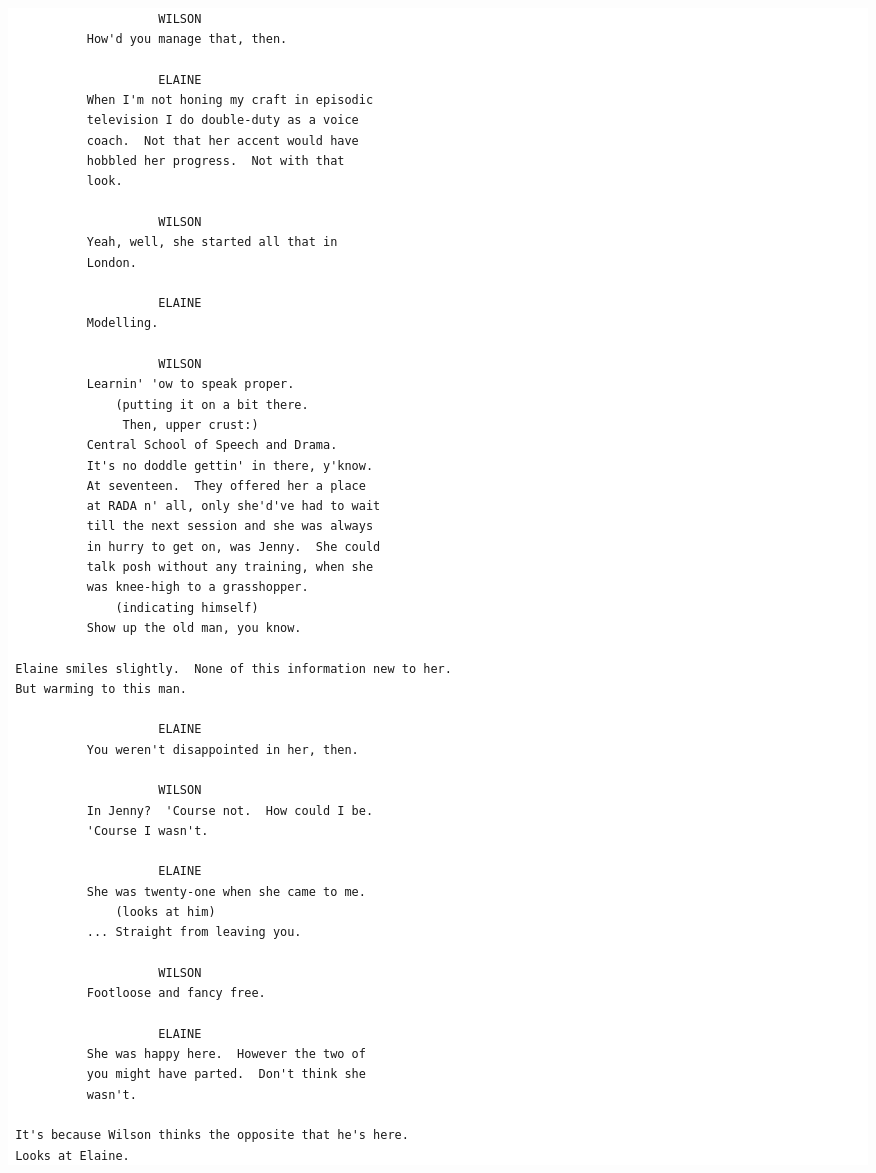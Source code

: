                          WILSON
               How'd you manage that, then.

                         ELAINE
               When I'm not honing my craft in episodic
               television I do double-duty as a voice
               coach.  Not that her accent would have
               hobbled her progress.  Not with that
               look.

                         WILSON
               Yeah, well, she started all that in
               London.

                         ELAINE
               Modelling.

                         WILSON
               Learnin' 'ow to speak proper.
                   (putting it on a bit there.
                    Then, upper crust:)
               Central School of Speech and Drama.
               It's no doddle gettin' in there, y'know.
               At seventeen.  They offered her a place
               at RADA n' all, only she'd've had to wait
               till the next session and she was always
               in hurry to get on, was Jenny.  She could
               talk posh without any training, when she
               was knee-high to a grasshopper.
                   (indicating himself)
               Show up the old man, you know.

     Elaine smiles slightly.  None of this information new to her.
     But warming to this man.

                         ELAINE
               You weren't disappointed in her, then.

                         WILSON
               In Jenny?  'Course not.  How could I be.
               'Course I wasn't.

                         ELAINE
               She was twenty-one when she came to me.
                   (looks at him)
               ... Straight from leaving you.

                         WILSON
               Footloose and fancy free.

                         ELAINE
               She was happy here.  However the two of
               you might have parted.  Don't think she
               wasn't.

     It's because Wilson thinks the opposite that he's here.
     Looks at Elaine.
